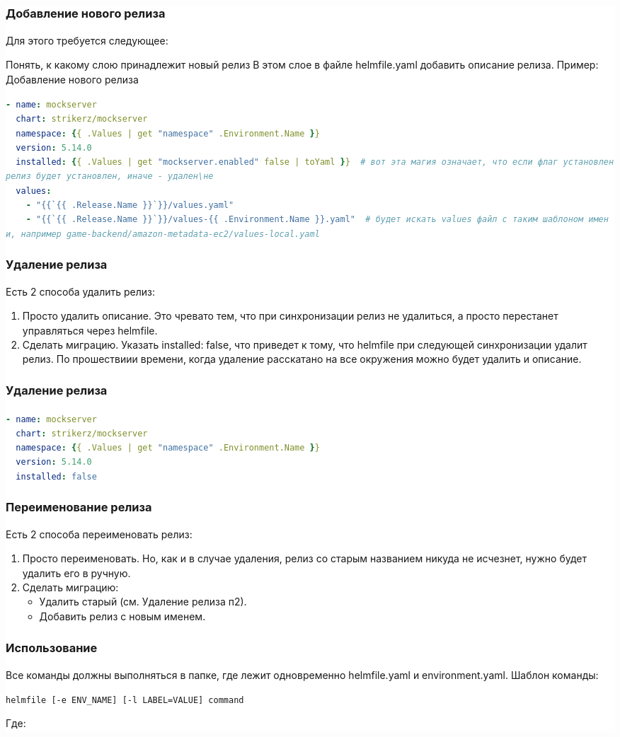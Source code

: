 ### Добавление нового релиза
Для этого требуется следующее:

Понять, к какому слою принадлежит новый релиз
В этом слое в файле helmfile.yaml добавить описание релиза. Пример:
Добавление нового релиза
```yaml
- name: mockserver
  chart: strikerz/mockserver
  namespace: {{ .Values | get "namespace" .Environment.Name }}
  version: 5.14.0
  installed: {{ .Values | get "mockserver.enabled" false | toYaml }}  # вот эта магия означает, что если флаг установлен релиз будет установлен, иначе - удален\не
  values:
    - "{{`{{ .Release.Name }}`}}/values.yaml"
    - "{{`{{ .Release.Name }}`}}/values-{{ .Environment.Name }}.yaml"  # будет искать values файл с таким шаблоном имени, например game-backend/amazon-metadata-ec2/values-local.yaml
```

### Удаление релиза
Есть 2 способа удалить релиз:

1. Просто удалить описание. Это чревато тем, что при синхронизации релиз не удалиться, а просто перестанет управляться через helmfile.
2. Сделать миграцию. Указать installed: false, что приведет к тому, что helmfile при следующей синхронизации удалит релиз.
По прошествиии времени, когда удаление расскатано на все окружения можно будет удалить и описание.

### Удаление релиза
```yaml
- name: mockserver
  chart: strikerz/mockserver
  namespace: {{ .Values | get "namespace" .Environment.Name }}
  version: 5.14.0
  installed: false
```

### Переименование релиза
Есть 2 способа переименовать релиз:

1. Просто переименовать. Но, как и в случае удаления, релиз со старым названием никуда не исчезнет, нужно будет удалить его в ручную.
2. Сделать миграцию:
    - Удалить старый (см. Удаление релиза п2).
    - Добавить релиз с новым именем.

### Использование
Все команды должны выполняться в папке, где лежит одновременно helmfile.yaml и environment.yaml. Шаблон команды:
```bash
helmfile [-e ENV_NAME] [-l LABEL=VALUE] command
```
Где:
